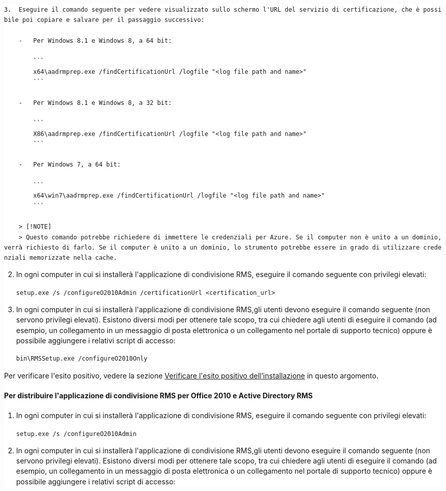     3.  Eseguire il comando seguente per vedere visualizzato sullo schermo l'URL del servizio di certificazione, che è possibile poi copiare e salvare per il passaggio successivo:

        -   Per Windows 8.1 e Windows 8, a 64 bit:

            ```
            x64\aadrmprep.exe /findCertificationUrl /logfile "<log file path and name>"
            ```

        -   Per Windows 8.1 e Windows 8, a 32 bit:

            ```
            X86\aadrmprep.exe /findCertificationUrl /logfile "<log file path and name>"
            ```

        -   Per Windows 7, a 64 bit:

            ```
            x64\win7\aadrmprep.exe /findCertificationUrl /logfile "<log file path and name>"
            ```

        > [!NOTE]
        > Questo comando potrebbe richiedere di immettere le credenziali per Azure. Se il computer non è unito a un dominio, verrà richiesto di farlo. Se il computer è unito a un dominio, lo strumento potrebbe essere in grado di utilizzare credenziali memorizzate nella cache.

2.  In ogni computer in cui si installerà l'applicazione di condivisione RMS, eseguire il comando seguente con privilegi elevati:

    ```
    setup.exe /s /configureO2010Admin /certificationUrl <certification_url>
    ```

3.  In ogni computer in cui si installerà l'applicazione di condivisione RMS,gli utenti devono eseguire il comando seguente (non servono privilegi elevati). Esistono diversi modi per ottenere tale scopo, tra cui chiedere agli utenti di eseguire il comando (ad esempio, un collegamento in un messaggio di posta elettronica o un collegamento nel portale di supporto tecnico) oppure è possibile aggiungere i relativi script di accesso:

    ```
    bin\RMSSetup.exe /configureO2010Only
    ```

Per verificare l'esito positivo, vedere la sezione [Verificare l'esito positivo dell’installazione](../Topic/Rights_Management_sharing_application_administrator_guide.md#BKMK_verifyscripted) in questo argomento.

#### Per distribuire l'applicazione di condivisione RMS per Office 2010 e Active Directory RMS

1.  In ogni computer in cui si installerà l'applicazione di condivisione RMS, eseguire il comando seguente con privilegi elevati:

    ```
    setup.exe /s /configureO2010Admin
    ```

2.  In ogni computer in cui si installerà l'applicazione di condivisione RMS,gli utenti devono eseguire il comando seguente (non servono privilegi elevati). Esistono diversi modi per ottenere tale scopo, tra cui chiedere agli utenti di eseguire il comando (ad esempio, un collegamento in un messaggio di posta elettronica o un collegamento nel portale di supporto tecnico) oppure è possibile aggiungere i relativi script di accesso:
